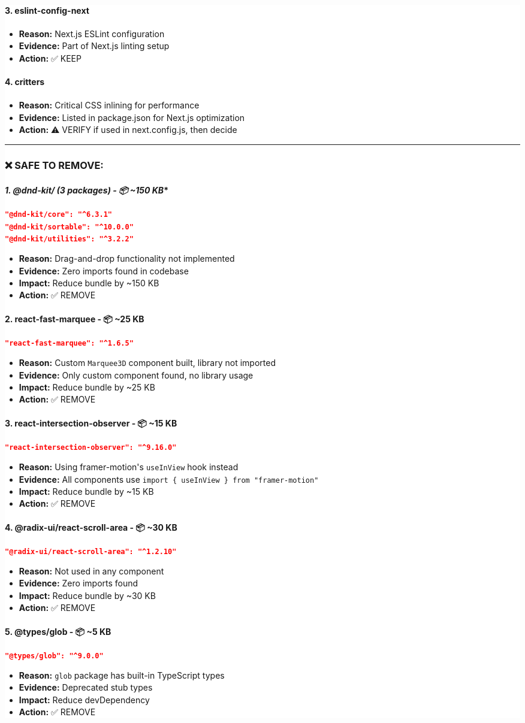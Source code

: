 #### **3. eslint-config-next**
- **Reason:** Next.js ESLint configuration
- **Evidence:** Part of Next.js linting setup
- **Action:** ✅ KEEP

#### **4. critters**
- **Reason:** Critical CSS inlining for performance
- **Evidence:** Listed in package.json for Next.js optimization
- **Action:** ⚠️ VERIFY if used in next.config.js, then decide

---

### **❌ SAFE TO REMOVE:**

#### **1. @dnd-kit/* (3 packages) - 📦 ~150 KB**
```json
"@dnd-kit/core": "^6.3.1"
"@dnd-kit/sortable": "^10.0.0"
"@dnd-kit/utilities": "^3.2.2"
```
- **Reason:** Drag-and-drop functionality not implemented
- **Evidence:** Zero imports found in codebase
- **Impact:** Reduce bundle by ~150 KB
- **Action:** ✅ REMOVE

#### **2. react-fast-marquee - 📦 ~25 KB**
```json
"react-fast-marquee": "^1.6.5"
```
- **Reason:** Custom `Marquee3D` component built, library not imported
- **Evidence:** Only custom component found, no library usage
- **Impact:** Reduce bundle by ~25 KB
- **Action:** ✅ REMOVE

#### **3. react-intersection-observer - 📦 ~15 KB**
```json
"react-intersection-observer": "^9.16.0"
```
- **Reason:** Using framer-motion's `useInView` hook instead
- **Evidence:** All components use `import { useInView } from "framer-motion"`
- **Impact:** Reduce bundle by ~15 KB
- **Action:** ✅ REMOVE

#### **4. @radix-ui/react-scroll-area - 📦 ~30 KB**
```json
"@radix-ui/react-scroll-area": "^1.2.10"
```
- **Reason:** Not used in any component
- **Evidence:** Zero imports found
- **Impact:** Reduce bundle by ~30 KB
- **Action:** ✅ REMOVE

#### **5. @types/glob - 📦 ~5 KB**
```json
"@types/glob": "^9.0.0"
```
- **Reason:** `glob` package has built-in TypeScript types
- **Evidence:** Deprecated stub types
- **Impact:** Reduce devDependency
- **Action:** ✅ REMOVE
